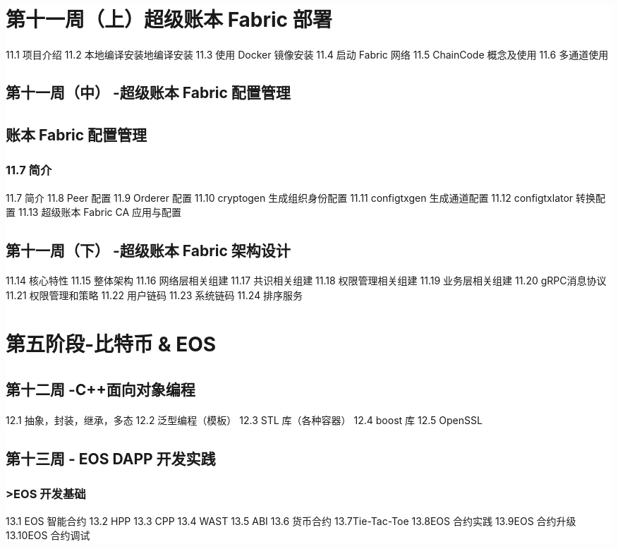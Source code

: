 # 第十一周（上）超级账本 Fabric 部署
11.1 项目介绍
11.2 本地编译安装地编译安装
11.3 使用 Docker 镜像安装
11.4 启动 Fabric 网络
11.5 ChainCode 概念及使用
11.6 多通道使用
## 第十一周（中） -超级账本 Fabric 配置管理
## 账本 Fabric 配置管理
### 11.7 简介
11.7 简介
11.8 Peer 配置
11.9 Orderer 配置
11.10 cryptogen 生成组织身份配置
11.11 configtxgen 生成通道配置
11.12 configtxlator 转换配置
11.13 超级账本 Fabric CA 应用与配置
## 第十一周（下） -超级账本 Fabric 架构设计
11.14 核心特性
11.15 整体架构
11.16 网络层相关组建
11.17 共识相关组建
11.18 权限管理相关组建
11.19 业务层相关组建
11.20 gRPC消息协议
11.21 权限管理和策略
11.22 用户链码
11.23 系统链码
11.24 排序服务

# 第五阶段-比特币 & EOS

## 第十二周 -C++面向对象编程
12.1 抽象，封装，继承，多态
12.2 泛型编程（模板）
12.3 STL 库（各种容器）
12.4 boost 库
12.5 OpenSSL
## 第十三周 - EOS DAPP 开发实践
### >EOS 开发基础
13.1 EOS 智能合约
13.2 HPP
13.3 CPP
13.4 WAST
13.5 ABI
13.6 货币合约
13.7Tie-Tac-Toe
13.8EOS 合约实践
13.9EOS 合约升级
13.10EOS 合约调试
